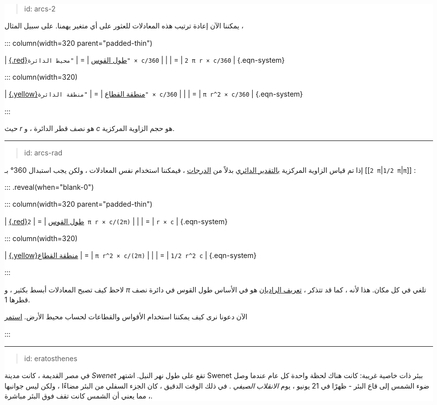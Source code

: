 > id: arcs-2

يمكننا الآن إعادة ترتيب هذه المعادلات للعثور على أي متغير يهمنا. على سبيل المثال ، 

::: column(width=320 parent="padded-thin")

| [{.red}طول القوس](pill) | = | `"محيط الدائرة" × c/360` |
|                        | = | `2 π r × c/360`       |
{.eqn-system}

::: column(width=320)

| [{.yellow}منطقة القطاع](pill) | = | `"منطقة الدائرة" × c/360` |
|                            | = | `π r^2 × c/360`      |
{.eqn-system}

:::

حيث _r_ هو نصف قطر الدائرة ، و _c_ هو حجم الزاوية المركزية. 

---
> id: arcs-rad

إذا تم قياس الزاوية المركزية [بالتقدير الدائري](gloss:radians) بدلاً من [الدرجات](gloss:degrees) ، فيمكننا استخدام نفس المعادلات ، ولكن يجب استبدال 360° بـ [[`2 π`|`1/2 π`|`π`]] : 

::: .reveal(when="blank-0")

::: column(width=320 parent="padded-thin")

| [{.red}طول القوس](pill) | = | `2 π r × c/(2π)` |
|                          | = | `r × c`          |
{.eqn-system}

::: column(width=320)

| [{.yellow}منطقة القطاع](pill) | = | `π r^2 × c/(2π)` |
|                              | = | `1/2 r^2 c`      |
{.eqn-system}

:::

لاحظ كيف تصبح المعادلات أبسط بكثير ، و _π_ تلغي في كل مكان. هذا لأنه ، كما قد تتذكر ، [تعريف الراديان](/course/circles/radians#radians) هو في الأساس طول القوس في دائرة نصف قطرها 1. 

الآن دعونا نرى كيف يمكننا استخدام الأقواس والقطاعات لحساب محيط الأرض. [استمر](btn:next) 

:::

---
> id: eratosthenes

في مصر القديمة ، كانت مدينة _Swenet_ تقع على طول نهر النيل. اشتهر Swenet ببئر ذات خاصية غريبة: كانت هناك لحظة واحدة كل عام عندما وصل ضوء الشمس إلى قاع البئر - ظهرًا في 21 يونيو ، يوم _الانقلاب الصيفي_ . في ذلك الوقت الدقيق ، كان الجزء السفلي من البئر مضاءًا ، ولكن ليس جوانبها ، مما يعني أن الشمس كانت تقف فوق البئر مباشرة. 
